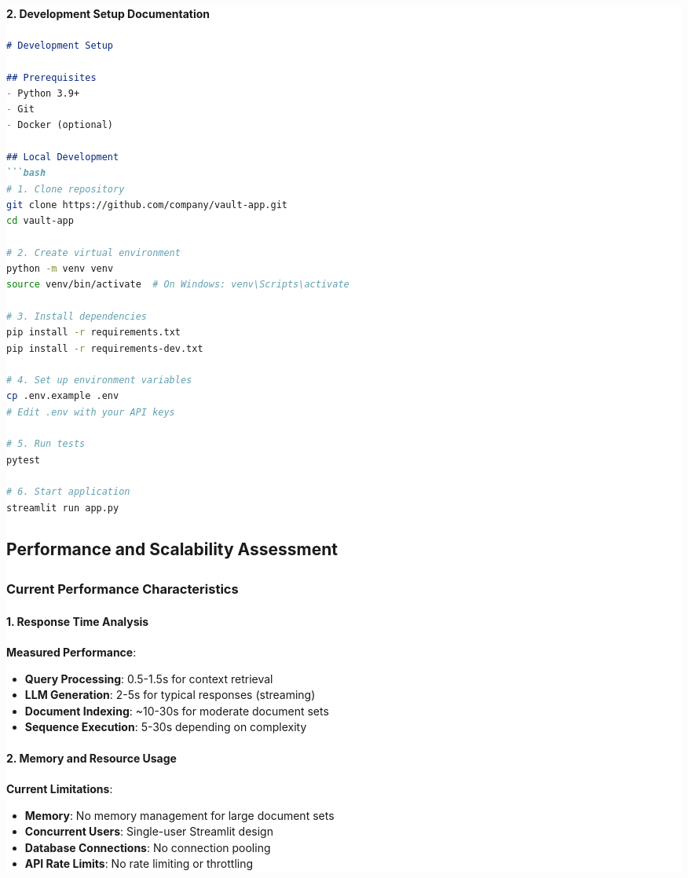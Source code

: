 #### 2. Development Setup Documentation
```markdown
# Development Setup

## Prerequisites
- Python 3.9+
- Git
- Docker (optional)

## Local Development
```bash
# 1. Clone repository
git clone https://github.com/company/vault-app.git
cd vault-app

# 2. Create virtual environment
python -m venv venv
source venv/bin/activate  # On Windows: venv\Scripts\activate

# 3. Install dependencies
pip install -r requirements.txt
pip install -r requirements-dev.txt

# 4. Set up environment variables
cp .env.example .env
# Edit .env with your API keys

# 5. Run tests
pytest

# 6. Start application
streamlit run app.py
```

## Performance and Scalability Assessment

### Current Performance Characteristics

#### 1. Response Time Analysis
**Measured Performance**:
- **Query Processing**: 0.5-1.5s for context retrieval
- **LLM Generation**: 2-5s for typical responses (streaming)
- **Document Indexing**: ~10-30s for moderate document sets
- **Sequence Execution**: 5-30s depending on complexity

#### 2. Memory and Resource Usage
**Current Limitations**:
- **Memory**: No memory management for large document sets
- **Concurrent Users**: Single-user Streamlit design
- **Database Connections**: No connection pooling
- **API Rate Limits**: No rate limiting or throttling
